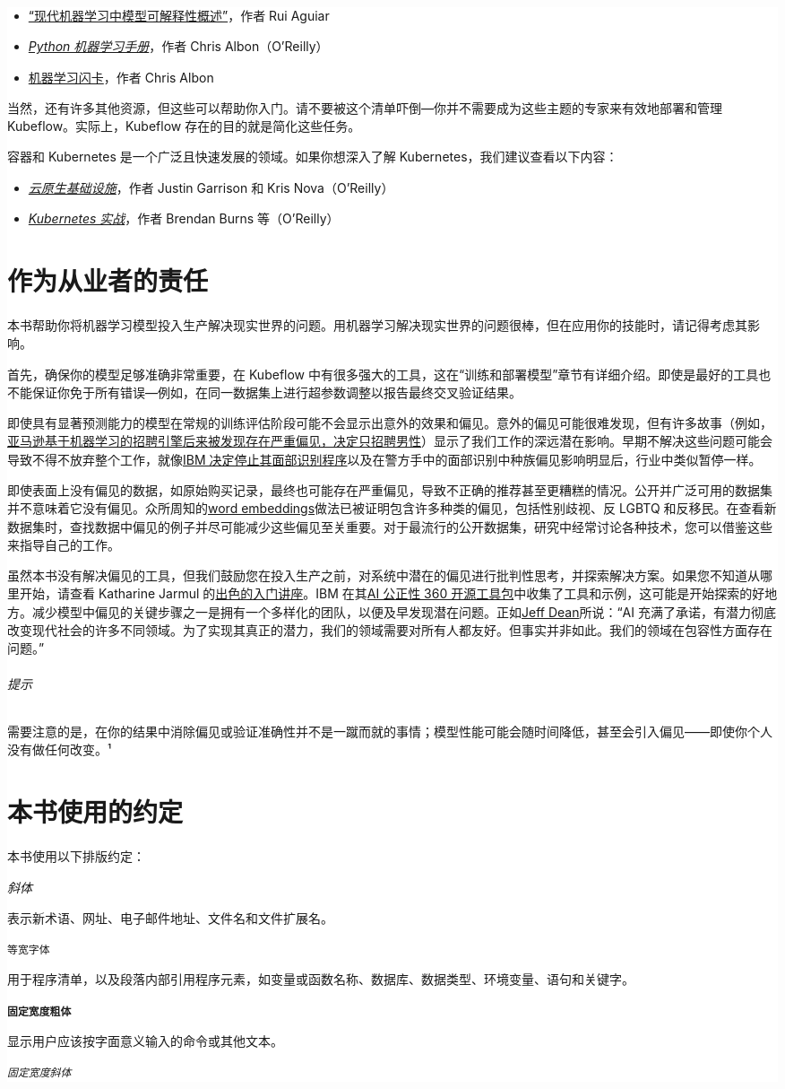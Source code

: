 +   [“现代机器学习中模型可解释性概述”](https://oreil.ly/lo36s)，作者 Rui Aguiar

+   [*Python 机器学习手册*](https://learning.oreilly.com/library/view/machine-learning-with/9781491989371)，作者 Chris Albon（O’Reilly）

+   [机器学习闪卡](https://machinelearningflashcards.com)，作者 Chris Albon

当然，还有许多其他资源，但这些可以帮助你入门。请不要被这个清单吓倒—你并不需要成为这些主题的专家来有效地部署和管理 Kubeflow。实际上，Kubeflow 存在的目的就是简化这些任务。

容器和 Kubernetes 是一个广泛且快速发展的领域。如果你想深入了解 Kubernetes，我们建议查看以下内容：

+   [*云原生基础设施*](https://learning.oreilly.com/library/view/cloud-native-infrastructure/9781491984291)，作者 Justin Garrison 和 Kris Nova（O’Reilly）

+   [*Kubernetes 实战*](https://learning.oreilly.com/library/view/kubernetes-up-and/9781492046523)，作者 Brendan Burns 等（O’Reilly）

# 作为从业者的责任

本书帮助你将机器学习模型投入生产解决现实世界的问题。用机器学习解决现实世界的问题很棒，但在应用你的技能时，请记得考虑其影响。

首先，确保你的模型足够准确非常重要，在 Kubeflow 中有很多强大的工具，这在“训练和部署模型”章节有详细介绍。即使是最好的工具也不能保证你免于所有错误—例如，在同一数据集上进行超参数调整以报告最终交叉验证结果。

即使具有显著预测能力的模型在常规的训练评估阶段可能不会显示出意外的效果和偏见。意外的偏见可能很难发现，但有许多故事（例如，[亚马逊基于机器学习的招聘引擎后来被发现存在严重偏见，决定只招聘男性](https://oreil.ly/VekPG)）显示了我们工作的深远潜在影响。早期不解决这些问题可能会导致不得不放弃整个工作，就像[IBM 决定停止其面部识别程序](https://oreil.ly/WKUXl)以及在警方手中的面部识别中种族偏见影响明显后，行业中类似暂停一样。

即使表面上没有偏见的数据，如原始购买记录，最终也可能存在严重偏见，导致不正确的推荐甚至更糟糕的情况。公开并广泛可用的数据集并不意味着它没有偏见。众所周知的[word embeddings](https://oreil.ly/1dmOV)做法已被证明包含许多种类的偏见，包括性别歧视、反 LGBTQ 和反移民。在查看新数据集时，查找数据中偏见的例子并尽可能减少这些偏见至关重要。对于最流行的公开数据集，研究中经常讨论各种技术，您可以借鉴这些来指导自己的工作。

虽然本书没有解决偏见的工具，但我们鼓励您在投入生产之前，对系统中潜在的偏见进行批判性思考，并探索解决方案。如果您不知道从哪里开始，请查看 Katharine Jarmul 的[出色的入门讲座](https://oreil.ly/fiVYL)。IBM 在其[AI 公正性 360 开源工具包](http://aif360.mybluemix.net)中收集了工具和示例，这可能是开始探索的好地方。减少模型中偏见的关键步骤之一是拥有一个多样化的团队，以便及早发现潜在问题。正如[Jeff Dean](https://oreil.ly/PJNsF)所说：“AI 充满了承诺，有潜力彻底改变现代社会的许多不同领域。为了实现其真正的潜力，我们的领域需要对所有人都友好。但事实并非如此。我们的领域在包容性方面存在问题。”

###### 提示

需要注意的是，在你的结果中消除偏见或验证准确性并不是一蹴而就的事情；模型性能可能会随时间降低，甚至会引入偏见——即使你个人没有做任何改变。¹

# 本书使用的约定

本书使用以下排版约定：

*斜体*

表示新术语、网址、电子邮件地址、文件名和文件扩展名。

`等宽字体`

用于程序清单，以及段落内部引用程序元素，如变量或函数名称、数据库、数据类型、环境变量、语句和关键字。

**`固定宽度粗体`**

显示用户应该按字面意义输入的命令或其他文本。

*`固定宽度斜体`*
